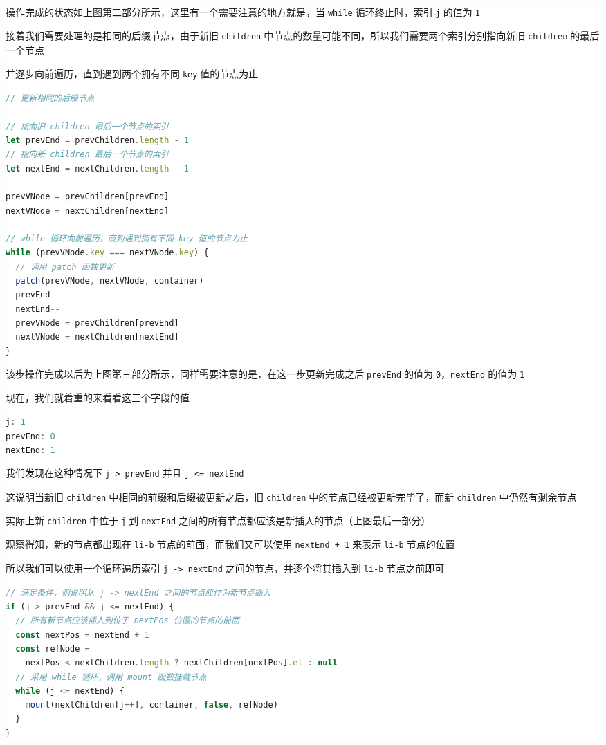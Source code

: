 操作完成的状态如上图第二部分所示，这里有一个需要注意的地方就是，当 `while` 循环终止时，索引 `j` 的值为 `1`

接着我们需要处理的是相同的后缀节点，由于新旧 `children` 中节点的数量可能不同，所以我们需要两个索引分别指向新旧 `children` 的最后一个节点

并逐步向前遍历，直到遇到两个拥有不同 `key` 值的节点为止

```js
// 更新相同的后缀节点

// 指向旧 children 最后一个节点的索引
let prevEnd = prevChildren.length - 1
// 指向新 children 最后一个节点的索引
let nextEnd = nextChildren.length - 1

prevVNode = prevChildren[prevEnd]
nextVNode = nextChildren[nextEnd]

// while 循环向前遍历，直到遇到拥有不同 key 值的节点为止
while (prevVNode.key === nextVNode.key) {
  // 调用 patch 函数更新
  patch(prevVNode, nextVNode, container)
  prevEnd--
  nextEnd--
  prevVNode = prevChildren[prevEnd]
  nextVNode = nextChildren[nextEnd]
}
```

该步操作完成以后为上图第三部分所示，同样需要注意的是，在这一步更新完成之后 `prevEnd` 的值为 `0`，`nextEnd` 的值为 `1`

现在，我们就着重的来看看这三个字段的值

```js
j: 1
prevEnd: 0
nextEnd: 1
```

我们发现在这种情况下 `j > prevEnd` 并且 `j <= nextEnd`

这说明当新旧 `children` 中相同的前缀和后缀被更新之后，旧 `children` 中的节点已经被更新完毕了，而新 `children` 中仍然有剩余节点

实际上新 `children` 中位于 `j` 到 `nextEnd` 之间的所有节点都应该是新插入的节点（上图最后一部分）

观察得知，新的节点都出现在 `li-b` 节点的前面，而我们又可以使用 `nextEnd + 1` 来表示 `li-b` 节点的位置

所以我们可以使用一个循环遍历索引 `j -> nextEnd` 之间的节点，并逐个将其插入到 `li-b` 节点之前即可

```js
// 满足条件，则说明从 j -> nextEnd 之间的节点应作为新节点插入
if (j > prevEnd && j <= nextEnd) {
  // 所有新节点应该插入到位于 nextPos 位置的节点的前面
  const nextPos = nextEnd + 1
  const refNode =
    nextPos < nextChildren.length ? nextChildren[nextPos].el : null
  // 采用 while 循环，调用 mount 函数挂载节点
  while (j <= nextEnd) {
    mount(nextChildren[j++], container, false, refNode)
  }
}
```

